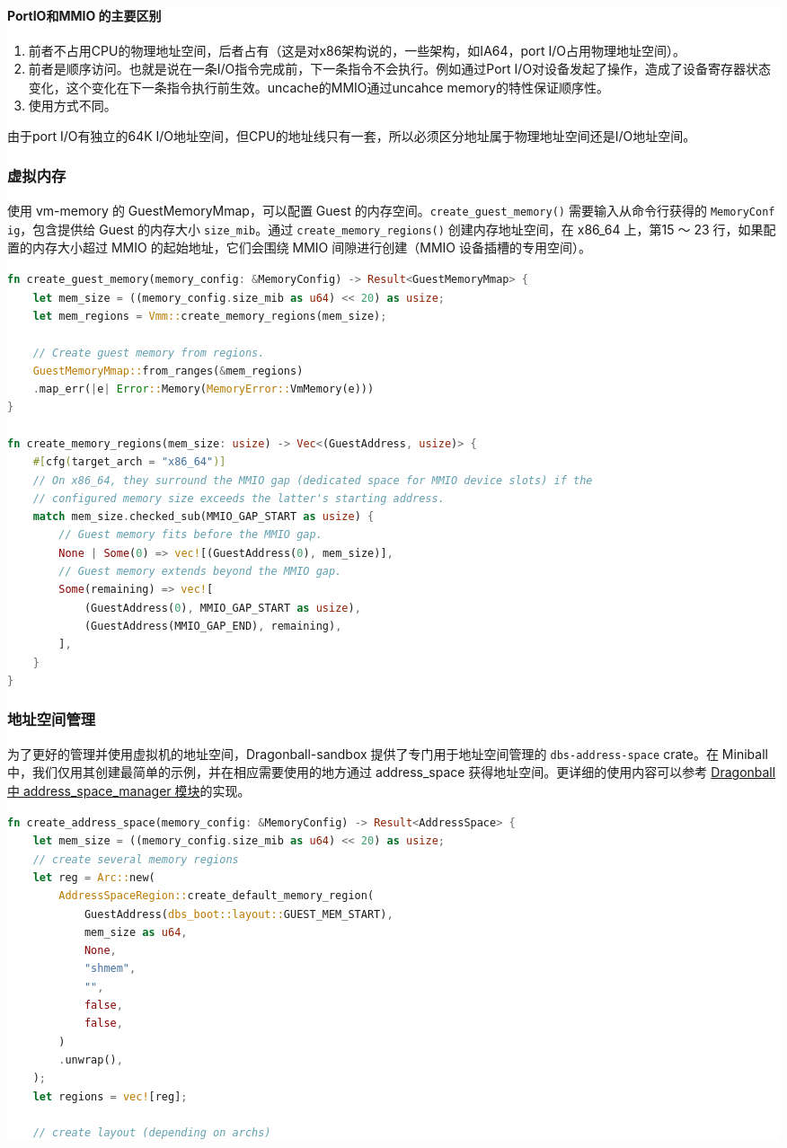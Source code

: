 #### PortIO和MMIO 的主要区别

1. 前者不占用CPU的物理地址空间，后者占有（这是对x86架构说的，一些架构，如IA64，port I/O占用物理地址空间）。
1. 前者是顺序访问。也就是说在一条I/O指令完成前，下一条指令不会执行。例如通过Port I/O对设备发起了操作，造成了设备寄存器状态变化，这个变化在下一条指令执行前生效。uncache的MMIO通过uncahce memory的特性保证顺序性。
1. 使用方式不同。

由于port I/O有独立的64K I/O地址空间，但CPU的地址线只有一套，所以必须区分地址属于物理地址空间还是I/O地址空间。

### 虚拟内存
使用 vm-memory 的 GuestMemoryMmap，可以配置 Guest 的内存空间。`create_guest_memory()` 需要输入从命令行获得的 `MemoryConfig`，包含提供给 Guest 的内存大小 `size_mib`。通过 `create_memory_regions()` 创建内存地址空间，在 x86_64 上，第15 ～ 23 行，如果配置的内存大小超过 MMIO 的起始地址，它们会围绕 MMIO 间隙进行创建（MMIO 设备插槽的专用空间）。

```rust
fn create_guest_memory(memory_config: &MemoryConfig) -> Result<GuestMemoryMmap> {
    let mem_size = ((memory_config.size_mib as u64) << 20) as usize;
    let mem_regions = Vmm::create_memory_regions(mem_size);

    // Create guest memory from regions.
    GuestMemoryMmap::from_ranges(&mem_regions)
    .map_err(|e| Error::Memory(MemoryError::VmMemory(e)))
}

fn create_memory_regions(mem_size: usize) -> Vec<(GuestAddress, usize)> {
    #[cfg(target_arch = "x86_64")]
    // On x86_64, they surround the MMIO gap (dedicated space for MMIO device slots) if the
    // configured memory size exceeds the latter's starting address.
    match mem_size.checked_sub(MMIO_GAP_START as usize) {
        // Guest memory fits before the MMIO gap.
        None | Some(0) => vec![(GuestAddress(0), mem_size)],
        // Guest memory extends beyond the MMIO gap.
        Some(remaining) => vec![
            (GuestAddress(0), MMIO_GAP_START as usize),
            (GuestAddress(MMIO_GAP_END), remaining),
        ],
    }
}
```

### 地址空间管理
为了更好的管理并使用虚拟机的地址空间，Dragonball-sandbox 提供了专门用于地址空间管理的 `dbs-address-space` crate。在 Miniball 中，我们仅用其创建最简单的示例，并在相应需要使用的地方通过 address_space 获得地址空间。更详细的使用内容可以参考 [Dragonball 中 address_space_manager 模块](https://github.com/kata-containers/kata-containers/blob/main/src/dragonball/src/address_space_manager.rs)的实现。

```rust
fn create_address_space(memory_config: &MemoryConfig) -> Result<AddressSpace> {
    let mem_size = ((memory_config.size_mib as u64) << 20) as usize;
    // create several memory regions
    let reg = Arc::new(
        AddressSpaceRegion::create_default_memory_region(
            GuestAddress(dbs_boot::layout::GUEST_MEM_START),
            mem_size as u64,
            None,
            "shmem",
            "",
            false,
            false,
        )
        .unwrap(),
    );
    let regions = vec![reg];

    // create layout (depending on archs)
```